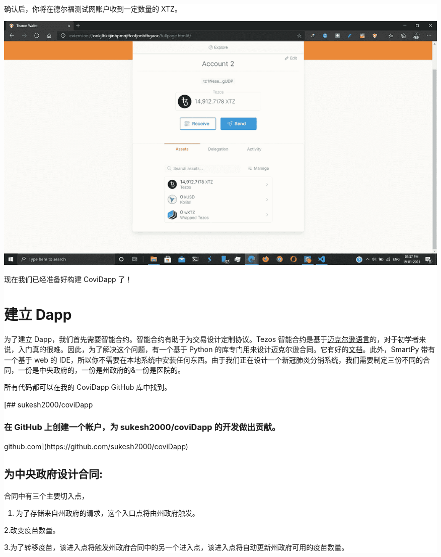 确认后，你将在德尔福测试网账户收到一定数量的 XTZ。

![](img/c2c7f4dfe89598fd61ece935248e3c18.png)

现在我们已经准备好构建 CoviDapp 了！

# 建立 Dapp

为了建立 Dapp，我们首先需要智能合约。智能合约有助于为交易设计定制协议。Tezos 智能合约是基于[迈克尔逊语言](https://www.michelson-lang.com/)的，对于初学者来说，入门真的很难。因此，为了解决这个问题，有一个基于 Python 的库专门用来设计迈克尔逊合同。它有好的[文档](https://smartpy.io/reference.html/)。此外，SmartPy 带有一个基于 web 的 IDE，所以你不需要在本地系统中安装任何东西。由于我们正在设计一个新冠肺炎分销系统，我们需要制定三份不同的合同，一份是中央政府的，一份是州政府的&一份是医院的。

所有代码都可以在我的 CoviDapp GitHub 库中找到。

[](https://github.com/sukesh2000/coviDapp) [## sukesh2000/coviDapp

### 在 GitHub 上创建一个帐户，为 sukesh2000/coviDapp 的开发做出贡献。

github.com](https://github.com/sukesh2000/coviDapp) 

## 为中央政府设计合同:

合同中有三个主要切入点，

1.  为了存储来自州政府的请求，这个入口点将由州政府触发。

2.改变疫苗数量。

3.为了转移疫苗，该进入点将触发州政府合同中的另一个进入点，该进入点将自动更新州政府可用的疫苗数量。
